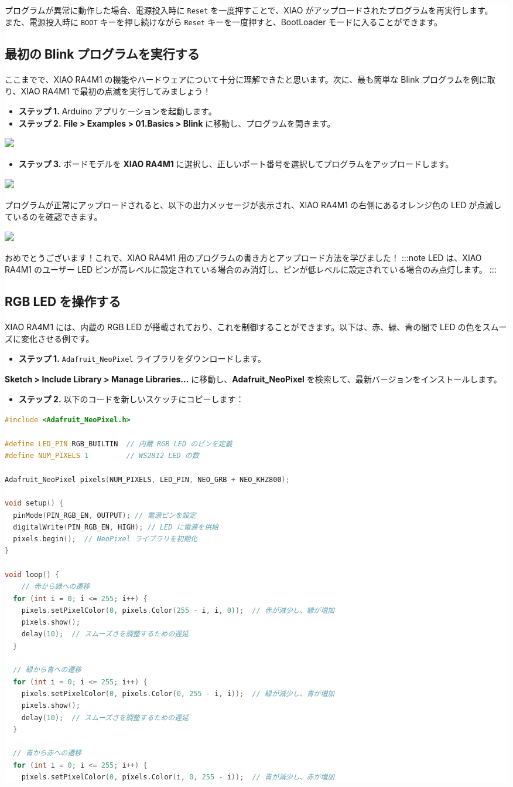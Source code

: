 プログラムが異常に動作した場合、電源投入時に `Reset` を一度押すことで、XIAO がアップロードされたプログラムを再実行します。  
また、電源投入時に `BOOT` キーを押し続けながら `Reset` キーを一度押すと、BootLoader モードに入ることができます。

## 最初の Blink プログラムを実行する

ここまでで、XIAO RA4M1 の機能やハードウェアについて十分に理解できたと思います。次に、最も簡単な Blink プログラムを例に取り、XIAO RA4M1 で最初の点滅を実行してみましょう！

- **ステップ 1.** Arduino アプリケーションを起動します。
- **ステップ 2.** **File > Examples > 01.Basics > Blink** に移動し、プログラムを開きます。
<div style={{textAlign:'center'}}><img src="https://files.seeedstudio.com/wiki/XIAO-R4AM1/img/blink_code.png" style={{width:700, height:'auto'}}/></div>

- **ステップ 3.** ボードモデルを **XIAO RA4M1** に選択し、正しいポート番号を選択してプログラムをアップロードします。
<div style={{textAlign:'center'}}><img src="https://files.seeedstudio.com/wiki/XIAO-R4AM1/img/choose_board.png" style={{width:700, height:'auto'}}/></div>

プログラムが正常にアップロードされると、以下の出力メッセージが表示され、XIAO RA4M1 の右側にあるオレンジ色の LED が点滅しているのを確認できます。
<div style={{textAlign:'center'}}><img src="https://files.seeedstudio.com/wiki/XIAO-R4AM1/img/blink.gif" style={{width:700, height:'auto'}}/></div>

おめでとうございます！これで、XIAO RA4M1 用のプログラムの書き方とアップロード方法を学びました！
:::note
LED は、XIAO RA4M1 のユーザー LED ピンが高レベルに設定されている場合のみ消灯し、ピンが低レベルに設定されている場合のみ点灯します。
:::

## RGB LED を操作する

XIAO RA4M1 には、内蔵の RGB LED が搭載されており、これを制御することができます。以下は、赤、緑、青の間で LED の色をスムーズに変化させる例です。

- **ステップ 1.** `Adafruit_NeoPixel` ライブラリをダウンロードします。

**Sketch > Include Library > Manage Libraries...** に移動し、**Adafruit_NeoPixel** を検索して、最新バージョンをインストールします。

- **ステップ 2.** 以下のコードを新しいスケッチにコピーします：

```cpp
#include <Adafruit_NeoPixel.h>

#define LED_PIN RGB_BUILTIN  // 内蔵 RGB LED のピンを定義
#define NUM_PIXELS 1         // WS2812 LED の数

Adafruit_NeoPixel pixels(NUM_PIXELS, LED_PIN, NEO_GRB + NEO_KHZ800);

void setup() {
  pinMode(PIN_RGB_EN, OUTPUT); // 電源ピンを設定
  digitalWrite(PIN_RGB_EN, HIGH); // LED に電源を供給
  pixels.begin();  // NeoPixel ライブラリを初期化
}

void loop() {
    // 赤から緑への遷移
  for (int i = 0; i <= 255; i++) {
    pixels.setPixelColor(0, pixels.Color(255 - i, i, 0));  // 赤が減少し、緑が増加
    pixels.show();
    delay(10);  // スムーズさを調整するための遅延
  }

  // 緑から青への遷移
  for (int i = 0; i <= 255; i++) {
    pixels.setPixelColor(0, pixels.Color(0, 255 - i, i));  // 緑が減少し、青が増加
    pixels.show();
    delay(10);  // スムーズさを調整するための遅延
  }

  // 青から赤への遷移
  for (int i = 0; i <= 255; i++) {
    pixels.setPixelColor(0, pixels.Color(i, 0, 255 - i));  // 青が減少し、赤が増加
```